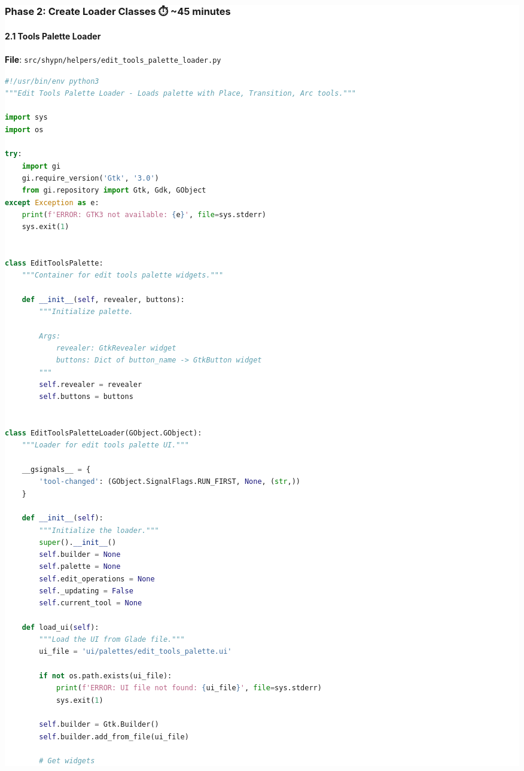 
### Phase 2: Create Loader Classes ⏱️ ~45 minutes

#### 2.1 Tools Palette Loader
**File**: `src/shypn/helpers/edit_tools_palette_loader.py`

```python
#!/usr/bin/env python3
"""Edit Tools Palette Loader - Loads palette with Place, Transition, Arc tools."""

import sys
import os

try:
    import gi
    gi.require_version('Gtk', '3.0')
    from gi.repository import Gtk, Gdk, GObject
except Exception as e:
    print(f'ERROR: GTK3 not available: {e}', file=sys.stderr)
    sys.exit(1)


class EditToolsPalette:
    """Container for edit tools palette widgets."""
    
    def __init__(self, revealer, buttons):
        """Initialize palette.
        
        Args:
            revealer: GtkRevealer widget
            buttons: Dict of button_name -> GtkButton widget
        """
        self.revealer = revealer
        self.buttons = buttons


class EditToolsPaletteLoader(GObject.GObject):
    """Loader for edit tools palette UI."""
    
    __gsignals__ = {
        'tool-changed': (GObject.SignalFlags.RUN_FIRST, None, (str,))
    }
    
    def __init__(self):
        """Initialize the loader."""
        super().__init__()
        self.builder = None
        self.palette = None
        self.edit_operations = None
        self._updating = False
        self.current_tool = None
    
    def load_ui(self):
        """Load the UI from Glade file."""
        ui_file = 'ui/palettes/edit_tools_palette.ui'
        
        if not os.path.exists(ui_file):
            print(f'ERROR: UI file not found: {ui_file}', file=sys.stderr)
            sys.exit(1)
        
        self.builder = Gtk.Builder()
        self.builder.add_from_file(ui_file)
        
        # Get widgets
```